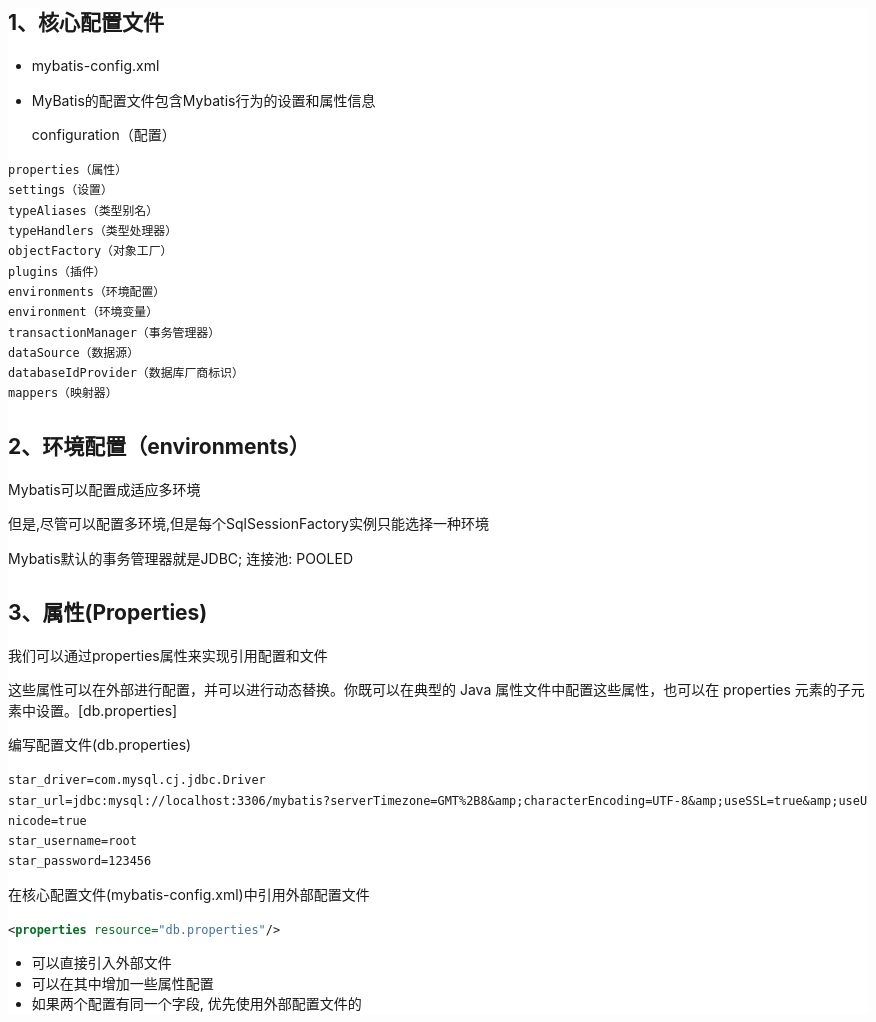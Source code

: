 ## 1、核心配置文件

- mybatis-config.xml

- MyBatis的配置文件包含Mybatis行为的设置和属性信息

  configuration（配置）

```text
properties（属性）
settings（设置）
typeAliases（类型别名）
typeHandlers（类型处理器）
objectFactory（对象工厂）
plugins（插件）
environments（环境配置）
environment（环境变量）
transactionManager（事务管理器）
dataSource（数据源）
databaseIdProvider（数据库厂商标识）
mappers（映射器）
```



## 2、环境配置（environments）

Mybatis可以配置成适应多环境

但是,尽管可以配置多环境,但是每个SqlSessionFactory实例只能选择一种环境

Mybatis默认的事务管理器就是JDBC; 连接池: POOLED



## 3、属性(Properties)

我们可以通过properties属性来实现引用配置和文件

这些属性可以在外部进行配置，并可以进行动态替换。你既可以在典型的 Java 属性文件中配置这些属性，也可以在 properties 元素的子元素中设置。[db.properties]

编写配置文件(db.properties)

```properties
star_driver=com.mysql.cj.jdbc.Driver
star_url=jdbc:mysql://localhost:3306/mybatis?serverTimezone=GMT%2B8&amp;characterEncoding=UTF-8&amp;useSSL=true&amp;useUnicode=true
star_username=root
star_password=123456
```

在核心配置文件(mybatis-config.xml)中引用外部配置文件

```xml
<properties resource="db.properties"/>
```

- 可以直接引入外部文件
- 可以在其中增加一些属性配置
- 如果两个配置有同一个字段, 优先使用外部配置文件的
